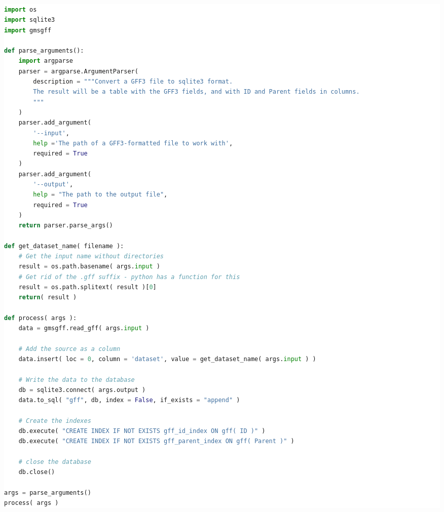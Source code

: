 </TabItem>
<TabItem value="python" label="In python">

```python
import os
import sqlite3
import gmsgff

def parse_arguments():
    import argparse
    parser = argparse.ArgumentParser(
        description = """Convert a GFF3 file to sqlite3 format.
        The result will be a table with the GFF3 fields, and with ID and Parent fields in columns.
        """
    )
    parser.add_argument(
        '--input',
        help ='The path of a GFF3-formatted file to work with',
        required = True
    )
    parser.add_argument(
        '--output',
        help = "The path to the output file",
        required = True
    )
    return parser.parse_args()

def get_dataset_name( filename ):
    # Get the input name without directories
    result = os.path.basename( args.input )
    # Get rid of the .gff suffix - python has a function for this
    result = os.path.splitext( result )[0]
    return( result )

def process( args ):
    data = gmsgff.read_gff( args.input )

    # Add the source as a column
    data.insert( loc = 0, column = 'dataset', value = get_dataset_name( args.input ) )

    # Write the data to the database
    db = sqlite3.connect( args.output )
    data.to_sql( "gff", db, index = False, if_exists = "append" )

    # Create the indexes
    db.execute( "CREATE INDEX IF NOT EXISTS gff_id_index ON gff( ID )" )
    db.execute( "CREATE INDEX IF NOT EXISTS gff_parent_index ON gff( Parent )" )

    # close the database
    db.close()

args = parse_arguments()
process( args )

```

